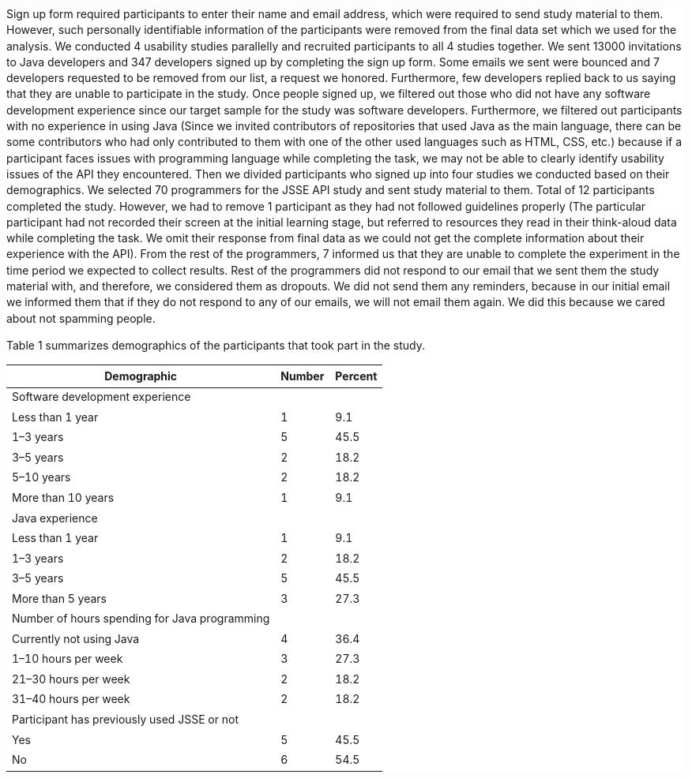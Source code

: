 Sign up form required participants to enter their name and email address, which were required to send study material to them. However, such personally identifiable information of the participants were removed from the final data set which we used for the analysis. We conducted 4 usability studies parallelly and recruited participants to all 4 studies together. We sent 13000 invitations to Java developers and 347 developers signed up by completing the sign up form. Some emails we sent were bounced and 7 developers requested to be removed from our list, a request we honored. Furthermore, few developers replied back to us saying that they are unable to participate in the study. Once people signed up, we filtered out those who did not have any software development experience since our target sample for the study was software developers. Furthermore, we filtered out participants with no experience in using Java (Since we invited contributors of repositories that used Java as the main language, there can be some contributors who had only contributed to them with one of the other used languages such as HTML, CSS, etc.) because if a participant faces issues with programming language while completing the task, we may not be able to clearly identify usability issues of the API they encountered. Then we divided participants who signed up into four studies we conducted based on their demographics. We selected 70 programmers for the JSSE API study and sent study material to them. Total of 12 participants completed the study. However, we had to remove 1 participant as they had not followed guidelines properly (The particular participant had not recorded their screen at the initial learning stage, but referred to resources they read in their think-aloud data while completing the task. We omit their response from final data as we could not get the complete information about their experience with the API). From the rest of the programmers, 7 informed us that they are unable to complete the experiment in the time period we expected to collect results. Rest of the programmers did not respond to our email that we sent them the study material with, and therefore, we considered them as dropouts. We did not send them any reminders, because in our initial email we informed them that if they do not respond to any of our emails, we will not email them again. We did this because we cared about not spamming people.

Table 1 summarizes demographics of the participants that took part in the study.

|Demographic|Number|Percent|
|---|---|---|
|Software development experience| | |
|Less than 1 year|1|9.1|
|1–3 years|5|45.5|
|3–5 years|2|18.2|
|5–10 years|2|18.2|
|More than 10 years|1|9.1|
|Java experience| | |
|Less than 1 year|1|9.1|
|1–3 years|2|18.2|
|3–5 years|5|45.5|
|More than 5 years|3|27.3|
|Number of hours spending for Java programming| | |
|Currently not using Java|4|36.4|
|1–10 hours per week|3|27.3|
|21–30 hours per week|2|18.2|
|31–40 hours per week|2|18.2|
|Participant has previously used JSSE or not| | |
|Yes|5|45.5|
|No|6|54.5|
